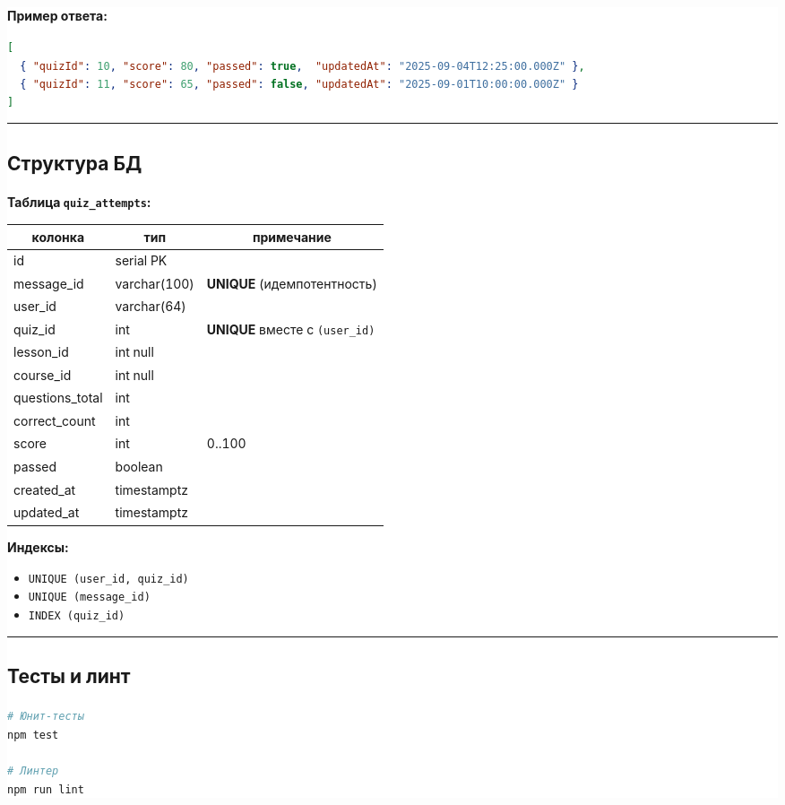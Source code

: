 **Пример ответа:**

```json
[
  { "quizId": 10, "score": 80, "passed": true,  "updatedAt": "2025-09-04T12:25:00.000Z" },
  { "quizId": 11, "score": 65, "passed": false, "updatedAt": "2025-09-01T10:00:00.000Z" }
]
```

---

## Структура БД

**Таблица `quiz_attempts`:**

| колонка          | тип           | примечание                         |
|------------------|---------------|------------------------------------|
| id               | serial PK     |                                    |
| message_id       | varchar(100)  | **UNIQUE** (идемпотентность)       |
| user_id          | varchar(64)   |                                    |
| quiz_id          | int           | **UNIQUE** вместе с `(user_id)`    |
| lesson_id        | int null      |                                    |
| course_id        | int null      |                                    |
| questions_total  | int           |                                    |
| correct_count    | int           |                                    |
| score            | int           | 0..100                             |
| passed           | boolean       |                                    |
| created_at       | timestamptz   |                                    |
| updated_at       | timestamptz   |                                    |

**Индексы:**

- `UNIQUE (user_id, quiz_id)`
- `UNIQUE (message_id)`
- `INDEX (quiz_id)`

---

## Тесты и линт

```bash
# Юнит‑тесты
npm test

# Линтер
npm run lint
```
